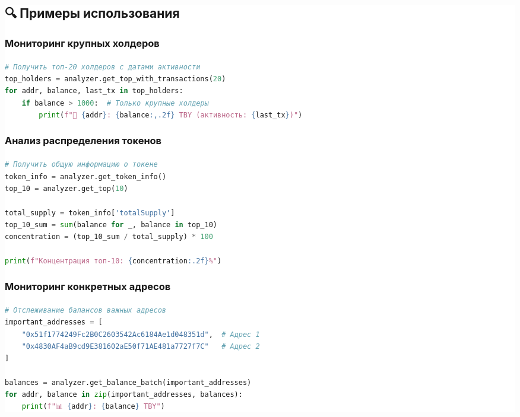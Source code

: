## 🔍 Примеры использования

### Мониторинг крупных холдеров
```python
# Получить топ-20 холдеров с датами активности
top_holders = analyzer.get_top_with_transactions(20)
for addr, balance, last_tx in top_holders:
    if balance > 1000:  # Только крупные холдеры
        print(f"🐋 {addr}: {balance:,.2f} TBY (активность: {last_tx})")
```

### Анализ распределения токенов
```python
# Получить общую информацию о токене
token_info = analyzer.get_token_info()
top_10 = analyzer.get_top(10)

total_supply = token_info['totalSupply']
top_10_sum = sum(balance for _, balance in top_10)
concentration = (top_10_sum / total_supply) * 100

print(f"Концентрация топ-10: {concentration:.2f}%")
```

### Мониторинг конкретных адресов
```python
# Отслеживание балансов важных адресов
important_addresses = [
    "0x51f1774249Fc2B0C2603542Ac6184Ae1d048351d",  # Адрес 1
    "0x4830AF4aB9cd9E381602aE50f71AE481a7727f7C"   # Адрес 2
]

balances = analyzer.get_balance_batch(important_addresses)
for addr, balance in zip(important_addresses, balances):
    print(f"📊 {addr}: {balance} TBY")
```
